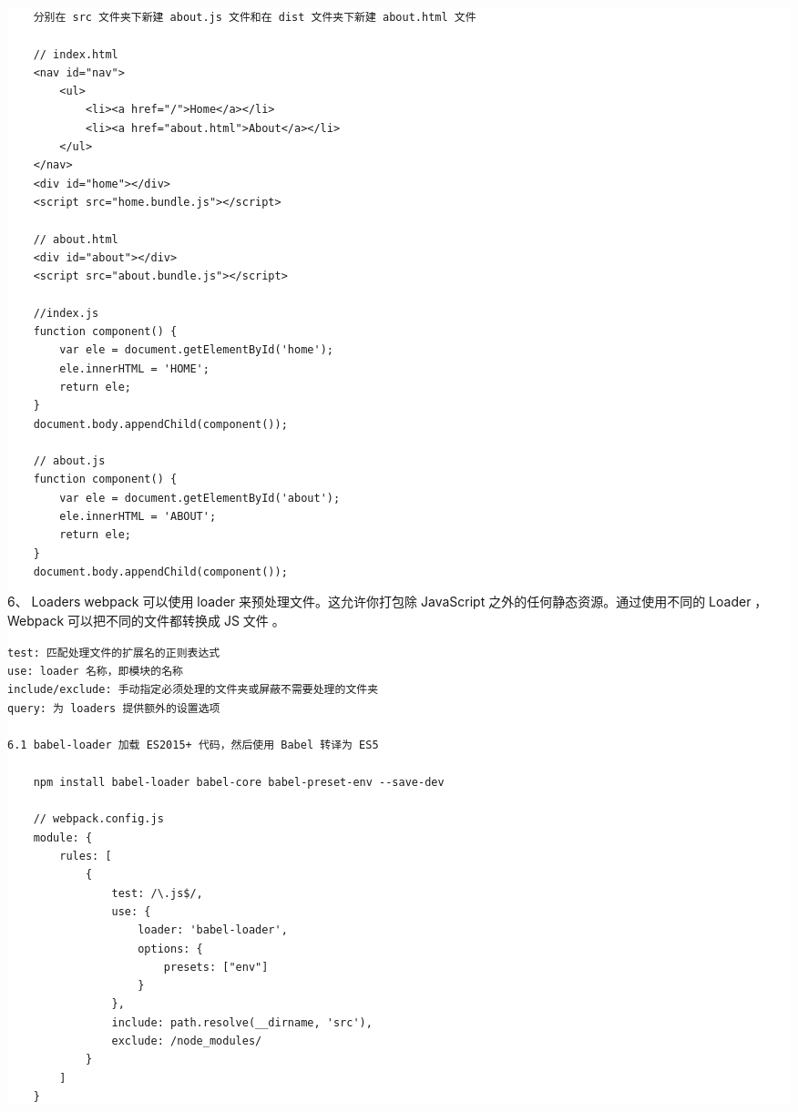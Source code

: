         分别在 src 文件夹下新建 about.js 文件和在 dist 文件夹下新建 about.html 文件

        // index.html
        <nav id="nav">
            <ul>
                <li><a href="/">Home</a></li>
                <li><a href="about.html">About</a></li>
            </ul>
        </nav>
        <div id="home"></div>
        <script src="home.bundle.js"></script>

        // about.html
        <div id="about"></div>
        <script src="about.bundle.js"></script>

        //index.js
        function component() {
            var ele = document.getElementById('home');
            ele.innerHTML = 'HOME';
            return ele;
        }
        document.body.appendChild(component());

        // about.js
        function component() {
            var ele = document.getElementById('about');
            ele.innerHTML = 'ABOUT';
            return ele;
        }
        document.body.appendChild(component());

6、 Loaders
    webpack 可以使用 loader 来预处理文件。这允许你打包除 JavaScript 之外的任何静态资源。通过使用不同的 Loader ，Webpack 可以把不同的文件都转换成 JS 文件 。

    test: 匹配处理文件的扩展名的正则表达式
    use: loader 名称，即模块的名称
    include/exclude: 手动指定必须处理的文件夹或屏蔽不需要处理的文件夹
    query: 为 loaders 提供额外的设置选项 

    6.1 babel-loader 加载 ES2015+ 代码，然后使用 Babel 转译为 ES5

        npm install babel-loader babel-core babel-preset-env --save-dev

        // webpack.config.js
        module: {
            rules: [
                {
                    test: /\.js$/,
                    use: {
                        loader: 'babel-loader',
                        options: {
                            presets: ["env"]
                        }
                    },
                    include: path.resolve(__dirname, 'src'),
                    exclude: /node_modules/
                }
            ]
        }
